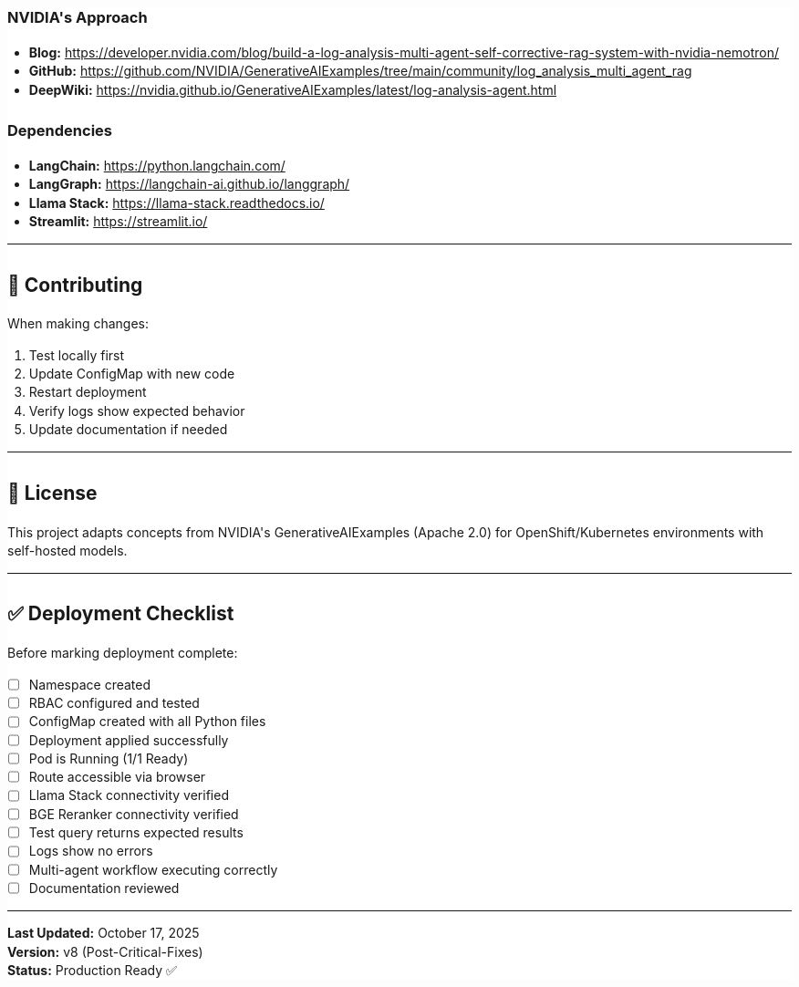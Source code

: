 ### NVIDIA's Approach
- **Blog:** https://developer.nvidia.com/blog/build-a-log-analysis-multi-agent-self-corrective-rag-system-with-nvidia-nemotron/
- **GitHub:** https://github.com/NVIDIA/GenerativeAIExamples/tree/main/community/log_analysis_multi_agent_rag
- **DeepWiki:** https://nvidia.github.io/GenerativeAIExamples/latest/log-analysis-agent.html

### Dependencies
- **LangChain:** https://python.langchain.com/
- **LangGraph:** https://langchain-ai.github.io/langgraph/
- **Llama Stack:** https://llama-stack.readthedocs.io/
- **Streamlit:** https://streamlit.io/

---

## 🤝 Contributing

When making changes:

1. Test locally first
2. Update ConfigMap with new code
3. Restart deployment
4. Verify logs show expected behavior
5. Update documentation if needed

---

## 📝 License

This project adapts concepts from NVIDIA's GenerativeAIExamples (Apache 2.0) for OpenShift/Kubernetes environments with self-hosted models.

---

## ✅ Deployment Checklist

Before marking deployment complete:

- [ ] Namespace created
- [ ] RBAC configured and tested
- [ ] ConfigMap created with all Python files
- [ ] Deployment applied successfully
- [ ] Pod is Running (1/1 Ready)
- [ ] Route accessible via browser
- [ ] Llama Stack connectivity verified
- [ ] BGE Reranker connectivity verified
- [ ] Test query returns expected results
- [ ] Logs show no errors
- [ ] Multi-agent workflow executing correctly
- [ ] Documentation reviewed

---

**Last Updated:** October 17, 2025  
**Version:** v8 (Post-Critical-Fixes)  
**Status:** Production Ready ✅

